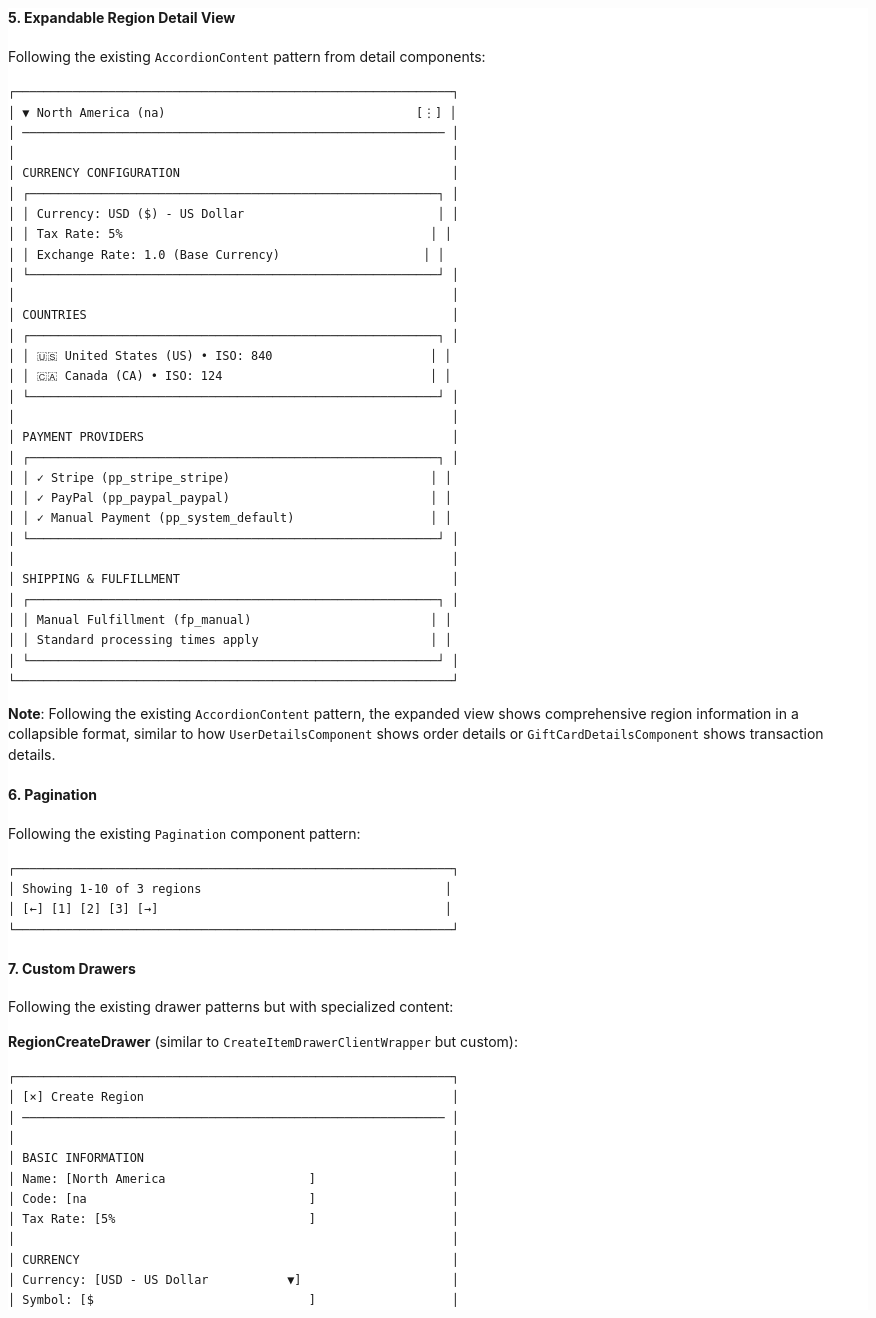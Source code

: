 #### 5. Expandable Region Detail View
Following the existing `AccordionContent` pattern from detail components:

```
┌─────────────────────────────────────────────────────────────┐
│ ▼ North America (na)                                   [⋮] │
│ ─────────────────────────────────────────────────────────── │
│                                                             │
│ CURRENCY CONFIGURATION                                      │
│ ┌─────────────────────────────────────────────────────────┐ │
│ │ Currency: USD ($) - US Dollar                           │ │
│ │ Tax Rate: 5%                                           │ │
│ │ Exchange Rate: 1.0 (Base Currency)                    │ │
│ └─────────────────────────────────────────────────────────┘ │
│                                                             │
│ COUNTRIES                                                   │
│ ┌─────────────────────────────────────────────────────────┐ │
│ │ 🇺🇸 United States (US) • ISO: 840                      │ │
│ │ 🇨🇦 Canada (CA) • ISO: 124                             │ │
│ └─────────────────────────────────────────────────────────┘ │
│                                                             │
│ PAYMENT PROVIDERS                                           │
│ ┌─────────────────────────────────────────────────────────┐ │
│ │ ✓ Stripe (pp_stripe_stripe)                            │ │
│ │ ✓ PayPal (pp_paypal_paypal)                            │ │
│ │ ✓ Manual Payment (pp_system_default)                   │ │
│ └─────────────────────────────────────────────────────────┘ │
│                                                             │
│ SHIPPING & FULFILLMENT                                      │
│ ┌─────────────────────────────────────────────────────────┐ │
│ │ Manual Fulfillment (fp_manual)                         │ │
│ │ Standard processing times apply                        │ │
│ └─────────────────────────────────────────────────────────┘ │
└─────────────────────────────────────────────────────────────┘
```

**Note**: Following the existing `AccordionContent` pattern, the expanded view shows comprehensive region information in a collapsible format, similar to how `UserDetailsComponent` shows order details or `GiftCardDetailsComponent` shows transaction details.

#### 6. Pagination
Following the existing `Pagination` component pattern:
```
┌─────────────────────────────────────────────────────────────┐
│ Showing 1-10 of 3 regions                                  │
│ [←] [1] [2] [3] [→]                                        │
└─────────────────────────────────────────────────────────────┘
```

#### 7. Custom Drawers
Following the existing drawer patterns but with specialized content:

**RegionCreateDrawer** (similar to `CreateItemDrawerClientWrapper` but custom):
```
┌─────────────────────────────────────────────────────────────┐
│ [×] Create Region                                           │
│ ─────────────────────────────────────────────────────────── │
│                                                             │
│ BASIC INFORMATION                                           │
│ Name: [North America                    ]                   │
│ Code: [na                               ]                   │
│ Tax Rate: [5%                           ]                   │
│                                                             │
│ CURRENCY                                                    │
│ Currency: [USD - US Dollar           ▼]                     │
│ Symbol: [$                              ]                   │
```